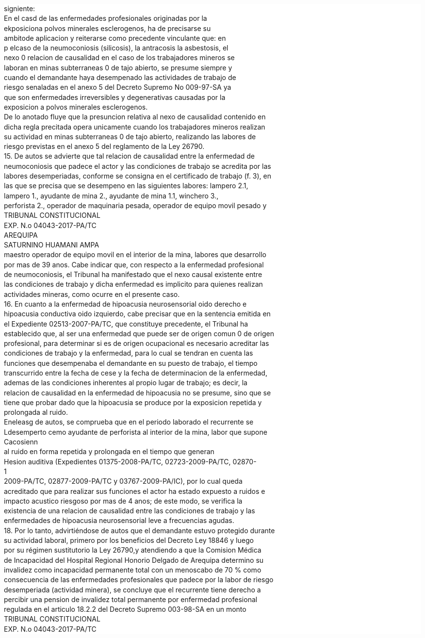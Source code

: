 signiente:  
En el casd de las enfermedades profesionales originadas por la  
ekposiciona polvos minerales esclerogenos, ha de precisarse su  
ambitode aplicacion y reiterarse como precedente vinculante que: en  
p elcaso de la neumoconiosis (silicosis), la antracosis la asbestosis, el  
nexo 0 relacion de causalidad en el caso de los trabajadores mineros se  
laboran en minas subterraneas 0 de tajo abierto, se presume siempre y  
cuando el demandante haya desempenado las actividades de trabajo de  
riesgo senaladas en el anexo 5 del Decreto Supremo No 009-97-SA ya  
que son enfermedades irreversibles y degenerativas causadas por la  
exposicion a polvos minerales esclerogenos.  
De lo anotado fluye que la presuncion relativa al nexo de causalidad contenido en  
dicha regla precitada opera unicamente cuando los trabajadores mineros realizan  
su actividad en minas subterraneas 0 de tajo abierto, realizando las labores de  
riesgo previstas en el anexo 5 del reglamento de la Ley 26790.  
15. De autos se advierte que tal relacion de causalidad entre la enfermedad de  
neumoconiosis que padece el actor y las condiciones de trabajo se acredita por las  
labores desemperiadas, conforme se consigna en el certificado de trabajo (f. 3), en  
las que se precisa que se desempeno en las siguientes labores: lampero 2.1,  
lampero 1., ayudante de mina 2., ayudante de mina 1.1, winchero 3.,  
perforista 2., operador de maquinaria pesada, operador de equipo movil pesado y  
TRIBUNAL CONSTITUCIONAL  
EXP. N.o 04043-2017-PA/TC  
AREQUIPA  
SATURNINO HUAMANI AMPA  
maestro operador de equipo movil en el interior de la mina, labores que desarrollo  
por mas de 39 anos. Cabe indicar que, con respecto a la enfermedad profesional  
de neumoconiosis, el Tribunal ha manifestado que el nexo causal existente entre  
las condiciones de trabajo y dicha enfermedad es implicito para quienes realizan  
actividades mineras, como ocurre en el presente caso.  
16. En cuanto a la enfermedad de hipoacusia neurosensorial oido derecho e  
hipoacusia conductiva oido izquierdo, cabe precisar que en la sentencia emitida en  
el Expediente 02513-2007-PA/TC, que constituye precedente, el Tribunal ha  
establecido que, al ser una enfermedad que puede ser de origen comun 0 de origen  
profesional, para determinar si es de origen ocupacional es necesario acreditar las  
condiciones de trabajo y la enfermedad, para lo cual se tendran en cuenta las  
funciones que desempenaba el demandante en su puesto de trabajo, el tiempo  
transcurrido entre la fecha de cese y la fecha de determinacion de la enfermedad,  
ademas de las condiciones inherentes al propio lugar de trabajo; es decir, la  
relacion de causalidad en la enfermedad de hipoacusia no se presume, sino que se  
tiene que probar dado que la hipoacusia se produce por la exposicion repetida y  
prolongada al ruido.  
Eneleasg de autos, se comprueba que en el periodo laborado el recurrente se  
Ldesemperto cemo ayudante de perforista al interior de la mina, labor que supone  
Cacosienn  
al ruido en forma repetida y prolongada en el tiempo que generan  
Hesion auditiva (Expedientes 01375-2008-PA/TC, 02723-2009-PA/TC, 02870-  
1  
2009-PA/TC, 02877-2009-PA/TC y 03767-2009-PA/IC), por lo cual queda  
acreditado que para realizar sus funciones el actor ha estado expuesto a ruidos e  
impacto acustico riesgoso por mas de 4 anos; de este modo, se verifica la  
existencia de una relacion de causalidad entre las condiciones de trabajo y las  
enfermedades de hipoacusia neurosensorial leve a frecuencias agudas.  
18. Por lo tanto, advirtiéndose de autos que el demandante estuvo protegido durante  
su actividad laboral, primero por los beneficios del Decreto Ley 18846 y luego  
por su régimen sustitutorio la Ley 26790,y atendiendo a que la Comision Médica  
de Incapacidad del Hospital Regional Honorio Delgado de Arequipa determino su  
invalidez como incapacidad permanente total con un menoscabo de 70 % como  
consecuencia de las enfermedades profesionales que padece por la labor de riesgo  
desemperiada (actividad minera), se concluye que el recurrente tiene derecho a  
percibir una pension de invalidez total permanente por enfermedad profesional  
regulada en el articulo 18.2.2 del Decreto Supremo 003-98-SA en un monto  
TRIBUNAL CONSTITUCIONAL  
EXP. N.o 04043-2017-PA/TC  
